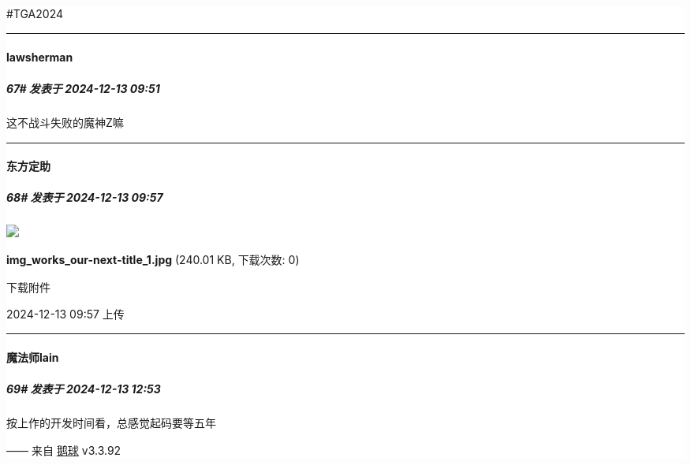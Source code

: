 #TGA2024   


*****

####  lawsherman  
##### 67#       发表于 2024-12-13 09:51

这不战斗失败的魔神Z嘛


*****

####  东方定助  
##### 68#       发表于 2024-12-13 09:57

<img src="https://img.saraba1st.com/forum/202412/13/095740kq92f999mjc55aep.jpg" referrerpolicy="no-referrer">

<strong>img_works_our-next-title_1.jpg</strong> (240.01 KB, 下载次数: 0)

下载附件

2024-12-13 09:57 上传


*****

####  魔法师lain  
##### 69#       发表于 2024-12-13 12:53

按上作的开发时间看，总感觉起码要等五年

—— 来自 [鹅球](https://www.pgyer.com/GcUxKd4w) v3.3.92

